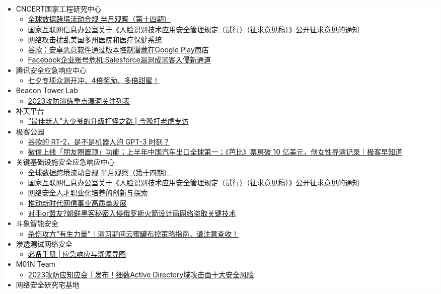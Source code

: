 - CNCERT国家工程研究中心
  - [全球数据跨境流动合规 半月观察（第十四期）](https://mp.weixin.qq.com/s?__biz=MzUzNDYxOTA1NA==&mid=2247539126&idx=1&sn=52fc3cc75acaf3b15b60cb5724204b6f&chksm=fa93ef77cde46661be9483645cadb96cd6094de74b19ad98425eb4ba72d25598d8aad5c9e44a&scene=58&subscene=0#rd)
  - [国家互联网信息办公室关于《人脸识别技术应用安全管理规定（试行）（征求意见稿）》公开征求意见的通知](https://mp.weixin.qq.com/s?__biz=MzUzNDYxOTA1NA==&mid=2247539126&idx=2&sn=f983b9b1c90c7b6c48baadb550db11a0&chksm=fa93ef77cde4666178e21541c9ac2a5f9fef09fbe871f52fa971ebbb0cf376dfedb57e2283d0&scene=58&subscene=0#rd)
  - [网络攻击扰乱美国多州医院和医疗保健系统](https://mp.weixin.qq.com/s?__biz=MzUzNDYxOTA1NA==&mid=2247539126&idx=3&sn=eadd1acf1650ad9b2b62759e8e099cdc&chksm=fa93ef77cde46661a60657f91617057bf159087a193f3b05b517b2908e1e556acb6fd47d1e92&scene=58&subscene=0#rd)
  - [谷歌：安卓恶意软件通过版本控制潜藏在Google Play商店](https://mp.weixin.qq.com/s?__biz=MzUzNDYxOTA1NA==&mid=2247539126&idx=4&sn=6c9a183b17442ba63aaf1790cd7913f4&chksm=fa93ef77cde46661f5326bd56cba48edb460e943a74c81a4a9126fbb7c427136e5db58db6f89&scene=58&subscene=0#rd)
  - [Facebook企业账号危机:Salesforce漏洞成黑客入侵新通道](https://mp.weixin.qq.com/s?__biz=MzUzNDYxOTA1NA==&mid=2247539126&idx=5&sn=6c4e84b4f46c0ba4445d5f10002748a5&chksm=fa93ef77cde466617355f2a8e0f58d207e8ede5638858dedbb0d39b449127e92432ce16f6548&scene=58&subscene=0#rd)
- 腾讯安全应急响应中心
  - [七夕专项众测开冲，4倍奖励、多倍甜蜜！](https://mp.weixin.qq.com/s?__biz=MjM5NzE1NjA0MQ==&mid=2651206376&idx=1&sn=ed3e7398f8021509153715bb97d436cf&chksm=bd2cd74e8a5b5e580727be14485b951e2592e61f017cb78199841741cd35c449d8ea7d6a2ab3&scene=58&subscene=0#rd)
- Beacon Tower Lab
  - [2023攻防演练重点漏洞关注列表](https://mp.weixin.qq.com/s?__biz=MzkzNjMxNDM0Mg==&mid=2247486097&idx=1&sn=a40d05d691ffe1f7fc4b630b3e5ea5f9&chksm=c2a1de18f5d6570eb2a0307b798efd90fc193099bf07466e30dd4221d451628d31e2d2c88f66&scene=58&subscene=0#rd)
- 补天平台
  - [“最佳新人”大少爷的升级打怪之路 | 今晚打老虎专访](https://mp.weixin.qq.com/s?__biz=MzI2NzY5MDI3NQ==&mid=2247498004&idx=1&sn=9d3fb3523864c0284904071bc27489e9&chksm=eaf9b158dd8e384e5e4c87f7fb393f9b99ceb0d45acaefb567e917bde7f2d8f05202a5254c45&scene=58&subscene=0#rd)
- 极客公园
  - [谷歌的 RT-2，是不是机器人的 GPT-3 时刻？](https://mp.weixin.qq.com/s?__biz=MTMwNDMwODQ0MQ==&mid=2653006323&idx=1&sn=f94d990fb21c48dbe624ca8af797dd95&chksm=7e54d44549235d537b71936385034f57c43dbd6cc166624e025addd2916cd619cb64ea3aaa17&scene=58&subscene=0#rd)
  - [微信上线「朋友圈置顶」功能；上半年中国汽车出口全球第一；《芭比》票房破 10 亿美元，创女性导演记录｜极客早知道](https://mp.weixin.qq.com/s?__biz=MTMwNDMwODQ0MQ==&mid=2653006298&idx=1&sn=60f79cb865931292dcde122b16dd37bf&chksm=7e54d46c49235d7a65090276f108786d67d8d3c1a20ea19f1974b6fb528ddb7cb53f7ce28d3e&scene=58&subscene=0#rd)
- 关键基础设施安全应急响应中心
  - [全球数据跨境流动合规 半月观察（第十四期）](https://mp.weixin.qq.com/s?__biz=MzkyMzAwMDEyNg==&mid=2247538994&idx=1&sn=a4b7b1e9e934f974d9d8894c7aa25401&chksm=c1e9d563f69e5c75809c4f21ec40c23cdafcc0f778cc208949c7e5dd6be8dcac803639ade85e&scene=58&subscene=0#rd)
  - [国家互联网信息办公室关于《人脸识别技术应用安全管理规定（试行）（征求意见稿）》公开征求意见的通知](https://mp.weixin.qq.com/s?__biz=MzkyMzAwMDEyNg==&mid=2247538994&idx=2&sn=62f5a19830a45d57012b1af534c7dda9&chksm=c1e9d563f69e5c75b147db5621d737863f1d2f9759bf23d59adac82f19f5fc1dc16433eb3bc7&scene=58&subscene=0#rd)
  - [网络安全人才职业化培养的创新与探索](https://mp.weixin.qq.com/s?__biz=MzkyMzAwMDEyNg==&mid=2247538994&idx=3&sn=267ccf43b38feae0b4d1d2d0ae30a5b9&chksm=c1e9d563f69e5c7584dfdea2a6183049ebb914077c6c9000930c0f3050dfd3a941f73b21394a&scene=58&subscene=0#rd)
  - [推动新时代网信事业高质量发展](https://mp.weixin.qq.com/s?__biz=MzkyMzAwMDEyNg==&mid=2247538994&idx=4&sn=ad9cef9d48110e1f292218332abf110c&chksm=c1e9d563f69e5c750e5187614b608edb1ef90359487ab46888ad00559caa10c06e9eb93615b6&scene=58&subscene=0#rd)
  - [对手or盟友?朝鲜黑客秘密入侵俄罗斯火箭设计局网络盗取关键技术](https://mp.weixin.qq.com/s?__biz=MzkyMzAwMDEyNg==&mid=2247538994&idx=5&sn=c32fdaf9b7c121d55702c0158ddaa6d6&chksm=c1e9d563f69e5c75e0746fc0e293ef38dee44e099c460039d90e106e4ace2fc3a281752792d0&scene=58&subscene=0#rd)
- 斗象智能安全
  - [杀伤攻方“有生力量”｜演习期间云蜜罐布控策略指南，请注意查收！](https://mp.weixin.qq.com/s?__biz=MzIwMjcyNzA5Mw==&mid=2247491577&idx=1&sn=ae6cad8375d8c5ebe6d30edea6cd598b&chksm=96db1423a1ac9d35dda61e6a13c6c9e275fc0622103ceb6069565c04896feefad1412a99bf2b&scene=58&subscene=0#rd)
- 渗透测试网络安全
  - [必备手册 | 应急响应与溯源导图](https://mp.weixin.qq.com/s?__biz=MzkwMTE4NDM5NA==&mid=2247486679&idx=1&sn=2a08161a21c6320d7c183c359be2c7f9&chksm=c0b9e232f7ce6b247411ce1ff11b20a6e6b1de3f9074989a8a7a65c3c90b4613f5111d43603d&scene=58&subscene=0#rd)
- M01N Team
  - [2023攻防应知应会｜发布！细数Active Directory域攻击面十大安全风险](https://mp.weixin.qq.com/s?__biz=MzkyMTI0NjA3OA==&mid=2247492055&idx=1&sn=ae1ca9b3873ac3479ab4dd1eb7b3853d&chksm=c18421c6f6f3a8d007d1bdd2a7a4854257e9c21e101af1649eb25eff6a92e6164b8e3aa5570e&scene=58&subscene=0#rd)
- 网络安全研究宅基地